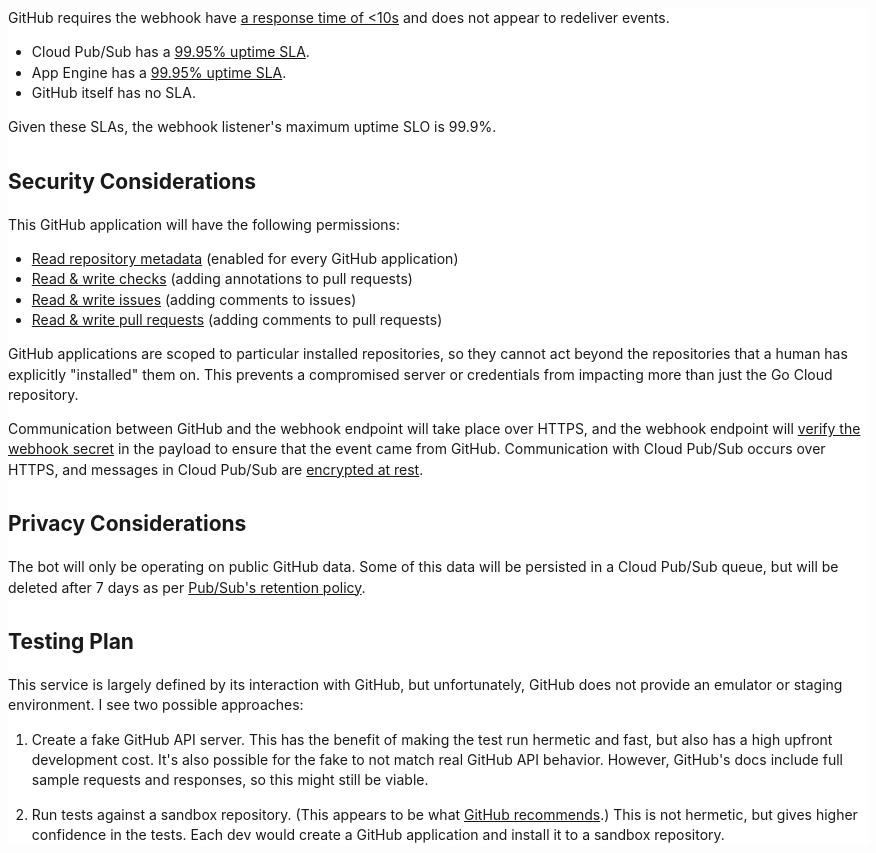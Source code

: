 GitHub requires the webhook have [a response time of &lt;10s][GitHub async work]
and does not appear to redeliver events.

*   Cloud Pub/Sub has a [99.95% uptime SLA][Cloud Pub/Sub SLA].
*   App Engine has a [99.95% uptime SLA][App Engine SLA].
*   GitHub itself has no SLA.

Given these SLAs, the webhook listener's maximum uptime SLO is 99.9%.

[GitHub async work]: https://developer.github.com/v3/guides/best-practices-for-integrators/#favor-asynchronous-work-over-synchronous
[Cloud Pub/Sub SLA]: https://cloud.google.com/pubsub/sla
[App Engine SLA]: https://cloud.google.com/appengine/sla

## Security Considerations

This GitHub application will have the following permissions:

*   [Read repository metadata][] (enabled for every GitHub application)
*   [Read & write checks][] (adding annotations to pull requests)
*   [Read & write issues][] (adding comments to issues)
*   [Read & write pull requests][] (adding comments to pull requests)

GitHub applications are scoped to particular installed repositories, so they
cannot act beyond the repositories that a human has explicitly "installed" them
on. This prevents a compromised server or credentials from impacting more than
just the Go Cloud repository.

Communication between GitHub and the webhook endpoint will take place over
HTTPS, and the webhook endpoint will [verify the webhook secret][] in the
payload to ensure that the event came from GitHub.  Communication with Cloud
Pub/Sub occurs over HTTPS, and messages in Cloud Pub/Sub are [encrypted at
rest][Cloud Pub/Sub benefits].

[Read repository metadata]: https://developer.github.com/v3/apps/permissions/#metadata-permissions
[Read & write checks]: https://developer.github.com/v3/apps/permissions/#permission-on-checks
[Read & write issues]: https://developer.github.com/v3/apps/permissions/#permission-on-issues
[Read & write pull requests]: https://developer.github.com/v3/apps/permissions/#permission-on-pull-requests
[verify the webhook secret]: https://developer.github.com/webhooks/securing/
[Cloud Pub/Sub benefits]: https://cloud.google.com/pubsub/docs/overview#benefits

## Privacy Considerations

The bot will only be operating on public GitHub data. Some of this data will be
persisted in a Cloud Pub/Sub queue, but will be deleted after 7 days as per
[Pub/Sub's retention policy][].

[Pub/Sub's retention policy]: https://cloud.google.com/pubsub/docs/faq#persistent

## Testing Plan

This service is largely defined by its interaction with GitHub, but
unfortunately, GitHub does not provide an emulator or staging environment. I see
two possible approaches:

1.  Create a fake GitHub API server. This has the benefit of making the test run
    hermetic and fast, but also has a high upfront development cost. It's also
    possible for the fake to not match real GitHub API behavior. However,
    GitHub's docs include full sample requests and responses, so this might
    still be viable.

1.  Run tests against a sandbox repository. (This appears to be what
    [GitHub recommends][install app on your account].) This is not hermetic, but
    gives higher confidence in the tests. Each dev would create a GitHub
    application and install it to a sandbox repository.


[@zombiezen]: https://github.com/zombiezen
[#216]: https://github.com/google/go-cloud/issues/216
[GitHub Application]: https://developer.github.com/apps/about-apps/#about-github-apps
[about-github-apps]: https://developer.github.com/apps/about-apps/#about-github-apps
[webhook]: https://developer.github.com/webhooks/
[App Engine HTTPS certificate]: https://cloud.google.com/appengine/docs/standard/go/securing-custom-domains-with-ssl
[#210]: https://github.com/google/go-cloud/issues/210
[GitHub API rate limit]: https://developer.github.com/v3/#rate-limiting
[IssuesEvent]: https://developer.github.com/v3/activity/events/types/#issuesevent
[PullRequestEvent]: https://developer.github.com/v3/activity/events/types/#pullrequestevent
[install app on your account]: https://developer.github.com/apps/building-your-first-github-app/#install-the-app-on-your-account
[GitHub app setup]: https://developer.github.com/apps/building-your-first-github-app/#one-time-setup
[GopherBot]: https://github.com/golang/go/wiki/gopherbot
[Maintner]: https://godoc.org/golang.org/x/build/maintner